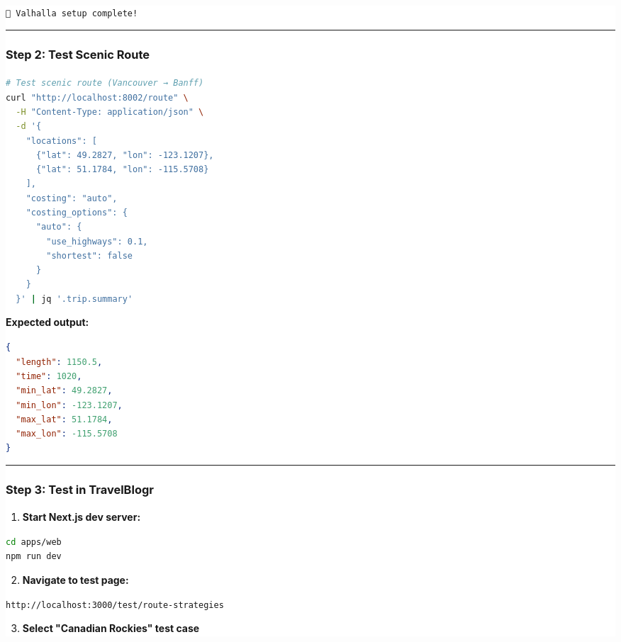 ```
🎉 Valhalla setup complete!
```

---

### **Step 2: Test Scenic Route**

```bash
# Test scenic route (Vancouver → Banff)
curl "http://localhost:8002/route" \
  -H "Content-Type: application/json" \
  -d '{
    "locations": [
      {"lat": 49.2827, "lon": -123.1207},
      {"lat": 51.1784, "lon": -115.5708}
    ],
    "costing": "auto",
    "costing_options": {
      "auto": {
        "use_highways": 0.1,
        "shortest": false
      }
    }
  }' | jq '.trip.summary'
```

**Expected output:**
```json
{
  "length": 1150.5,
  "time": 1020,
  "min_lat": 49.2827,
  "min_lon": -123.1207,
  "max_lat": 51.1784,
  "max_lon": -115.5708
}
```

---

### **Step 3: Test in TravelBlogr**

1. **Start Next.js dev server:**
```bash
cd apps/web
npm run dev
```

2. **Navigate to test page:**
```
http://localhost:3000/test/route-strategies
```

3. **Select "Canadian Rockies" test case**
